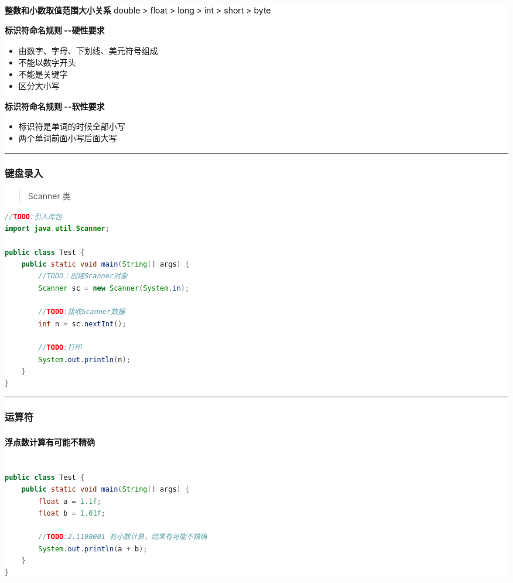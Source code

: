 **整数和小数取值范围大小关系**
double > float > long > int > short > byte


**标识符命名规则 --硬性要求**

- 由数字、字母、下划线、美元符号组成
- 不能以数字开头
- 不能是关键字
- 区分大小写

**标识符命名规则 --软性要求**
- 标识符是单词的时候全部小写
- 两个单词前面小写后面大写

---
### 键盘录入
> Scanner 类

~~~java
//TODO:引入库包
import java.util.Scanner;

public class Test {
    public static void main(String[] args) {
        //TODO：创建Scanner对象
        Scanner sc = new Scanner(System.in);
        
        //TODO:接收Scanner数据
        int n = sc.nextInt();
        
        //TODO:打印
        System.out.println(n);
    }
}
~~~

---
### 运算符

#### 浮点数计算有可能不精确
~~~java

public class Test {
    public static void main(String[] args) {
        float a = 1.1f;
        float b = 1.01f;
        
        //TODO:2.1100001 有小数计算，结果有可能不精确
        System.out.println(a + b);
    }
}
~~~

